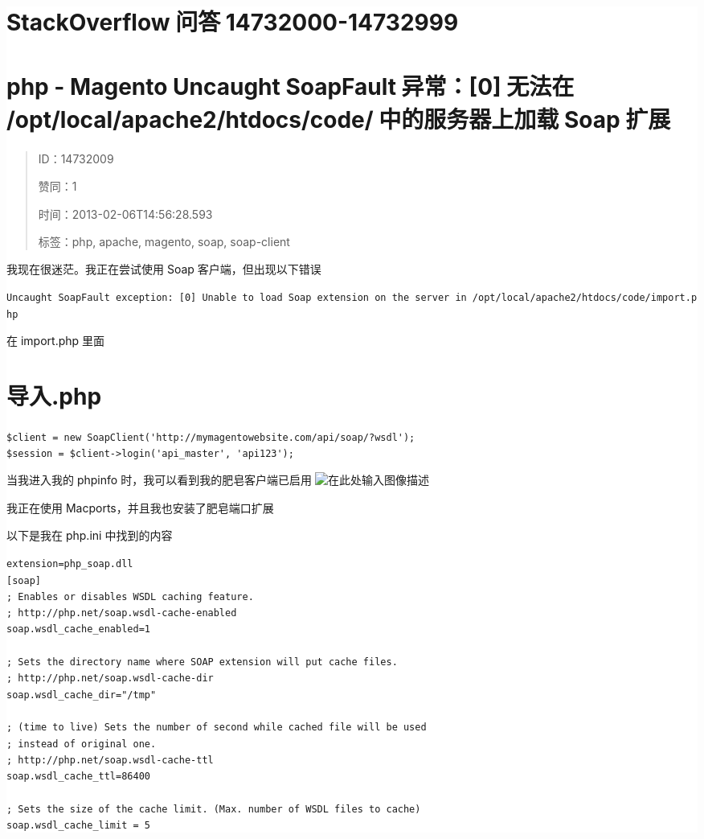 # StackOverflow 问答 14732000-14732999

# php - Magento Uncaught SoapFault 异常：[0] 无法在 /opt/local/apache2/htdocs/code/ 中的服务器上加载 Soap 扩展

> ID：14732009
> 
> 赞同：1
> 
> 时间：2013-02-06T14:56:28.593
> 
> 标签：php, apache, magento, soap, soap-client

我现在很迷茫。我正在尝试使用 Soap 客户端，但出现以下错误

```
Uncaught SoapFault exception: [0] Unable to load Soap extension on the server in /opt/local/apache2/htdocs/code/import.php 
```

在 import.php 里面

# 导入.php

```
$client = new SoapClient('http://mymagentowebsite.com/api/soap/?wsdl');
$session = $client->login('api_master', 'api123'); 
```

当我进入我的 phpinfo 时，我可以看到我的肥皂客户端已启用 ![在此处输入图像描述](../Images/6203ade5bf7d8074c6b2ed6650dc2d2c.png)

我正在使用 Macports，并且我也安装了肥皂端口扩展

以下是我在 php.ini 中找到的内容

```
extension=php_soap.dll
[soap]
; Enables or disables WSDL caching feature.
; http://php.net/soap.wsdl-cache-enabled
soap.wsdl_cache_enabled=1

; Sets the directory name where SOAP extension will put cache files.
; http://php.net/soap.wsdl-cache-dir
soap.wsdl_cache_dir="/tmp"

; (time to live) Sets the number of second while cached file will be used
; instead of original one.
; http://php.net/soap.wsdl-cache-ttl
soap.wsdl_cache_ttl=86400

; Sets the size of the cache limit. (Max. number of WSDL files to cache)
soap.wsdl_cache_limit = 5 
```
